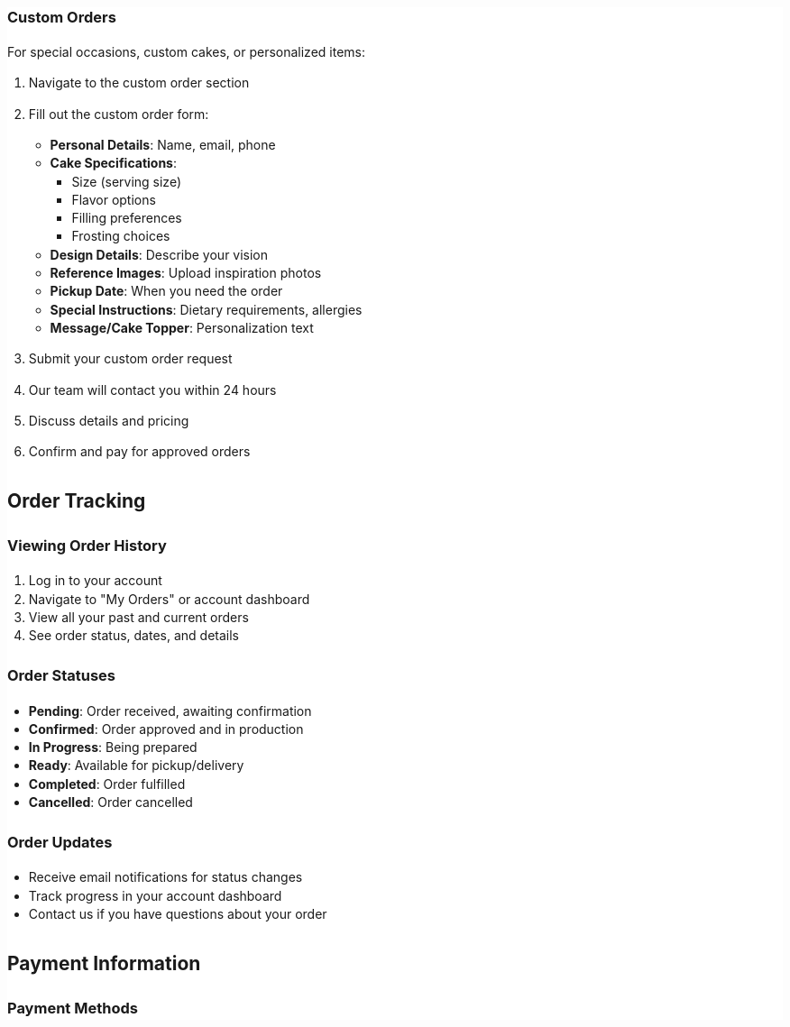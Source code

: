 ### Custom Orders

For special occasions, custom cakes, or personalized items:

1. Navigate to the custom order section
2. Fill out the custom order form:
   - **Personal Details**: Name, email, phone
   - **Cake Specifications**:
     - Size (serving size)
     - Flavor options
     - Filling preferences
     - Frosting choices
   - **Design Details**: Describe your vision
   - **Reference Images**: Upload inspiration photos
   - **Pickup Date**: When you need the order
   - **Special Instructions**: Dietary requirements, allergies
   - **Message/Cake Topper**: Personalization text

3. Submit your custom order request
4. Our team will contact you within 24 hours
5. Discuss details and pricing
6. Confirm and pay for approved orders

## Order Tracking

### Viewing Order History

1. Log in to your account
2. Navigate to "My Orders" or account dashboard
3. View all your past and current orders
4. See order status, dates, and details

### Order Statuses

- **Pending**: Order received, awaiting confirmation
- **Confirmed**: Order approved and in production
- **In Progress**: Being prepared
- **Ready**: Available for pickup/delivery
- **Completed**: Order fulfilled
- **Cancelled**: Order cancelled

### Order Updates

- Receive email notifications for status changes
- Track progress in your account dashboard
- Contact us if you have questions about your order

## Payment Information

### Payment Methods
